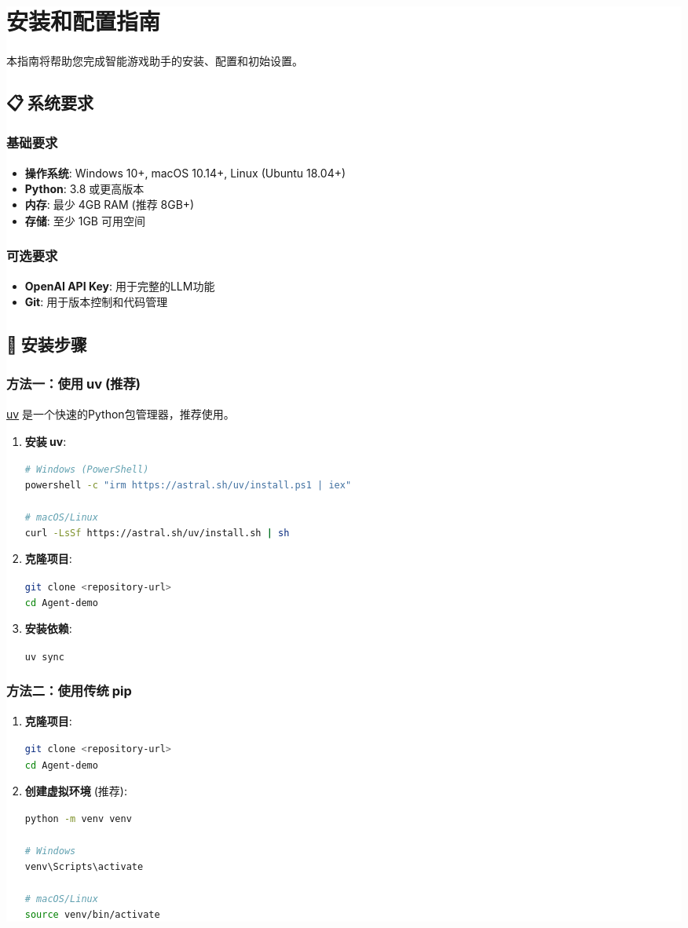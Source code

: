 # 安装和配置指南

本指南将帮助您完成智能游戏助手的安装、配置和初始设置。

## 📋 系统要求

### 基础要求
- **操作系统**: Windows 10+, macOS 10.14+, Linux (Ubuntu 18.04+)
- **Python**: 3.8 或更高版本
- **内存**: 最少 4GB RAM (推荐 8GB+)
- **存储**: 至少 1GB 可用空间

### 可选要求
- **OpenAI API Key**: 用于完整的LLM功能
- **Git**: 用于版本控制和代码管理

## 🚀 安装步骤

### 方法一：使用 uv (推荐)

[uv](https://github.com/astral-sh/uv) 是一个快速的Python包管理器，推荐使用。

1. **安装 uv**:
   ```bash
   # Windows (PowerShell)
   powershell -c "irm https://astral.sh/uv/install.ps1 | iex"
   
   # macOS/Linux
   curl -LsSf https://astral.sh/uv/install.sh | sh
   ```

2. **克隆项目**:
   ```bash
   git clone <repository-url>
   cd Agent-demo
   ```

3. **安装依赖**:
   ```bash
   uv sync
   ```

### 方法二：使用传统 pip

1. **克隆项目**:
   ```bash
   git clone <repository-url>
   cd Agent-demo
   ```

2. **创建虚拟环境** (推荐):
   ```bash
   python -m venv venv
   
   # Windows
   venv\Scripts\activate
   
   # macOS/Linux
   source venv/bin/activate
   ```
